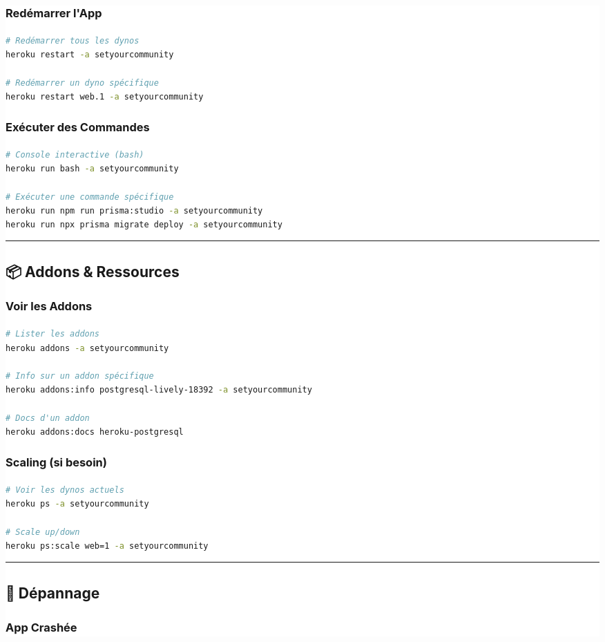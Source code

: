 ### Redémarrer l'App

```bash
# Redémarrer tous les dynos
heroku restart -a setyourcommunity

# Redémarrer un dyno spécifique
heroku restart web.1 -a setyourcommunity
```

### Exécuter des Commandes

```bash
# Console interactive (bash)
heroku run bash -a setyourcommunity

# Exécuter une commande spécifique
heroku run npm run prisma:studio -a setyourcommunity
heroku run npx prisma migrate deploy -a setyourcommunity
```

---

## 📦 Addons & Ressources

### Voir les Addons

```bash
# Lister les addons
heroku addons -a setyourcommunity

# Info sur un addon spécifique
heroku addons:info postgresql-lively-18392 -a setyourcommunity

# Docs d'un addon
heroku addons:docs heroku-postgresql
```

### Scaling (si besoin)

```bash
# Voir les dynos actuels
heroku ps -a setyourcommunity

# Scale up/down
heroku ps:scale web=1 -a setyourcommunity
```

---

## 🐛 Dépannage

### App Crashée
